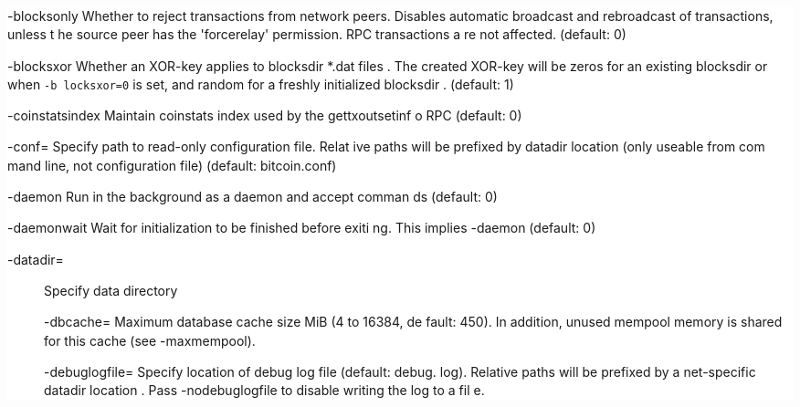  -blocksonly
       Whether to reject transactions from network peers. 
Disables automatic
       broadcast and rebroadcast of transactions, unless t
he source peer
       has the 'forcerelay' permission. RPC transactions a
re not
       affected. (default: 0)

  -blocksxor
       Whether an XOR-key applies to blocksdir *.dat files
. The created XOR-key
       will be zeros for an existing blocksdir or when `-b
locksxor=0` is
       set, and random for a freshly initialized blocksdir
. (default: 1)

  -coinstatsindex
       Maintain coinstats index used by the gettxoutsetinf
o RPC (default: 0)

  -conf=<file>
       Specify path to read-only configuration file. Relat
ive paths will be
       prefixed by datadir location (only useable from com
mand line, not
       configuration file) (default: bitcoin.conf)

  -daemon
       Run in the background as a daemon and accept comman
ds (default: 0)

  -daemonwait
       Wait for initialization to be finished before exiti
ng. This implies
       -daemon (default: 0)

  -datadir=<dir>
       Specify data directory

  -dbcache=<n>
       Maximum database cache size <n> MiB (4 to 16384, de
fault: 450). In
       addition, unused mempool memory is shared for this 
cache (see
       -maxmempool).

  -debuglogfile=<file>
       Specify location of debug log file (default: debug.
log). Relative paths
       will be prefixed by a net-specific datadir location
. Pass
       -nodebuglogfile to disable writing the log to a fil
e.
